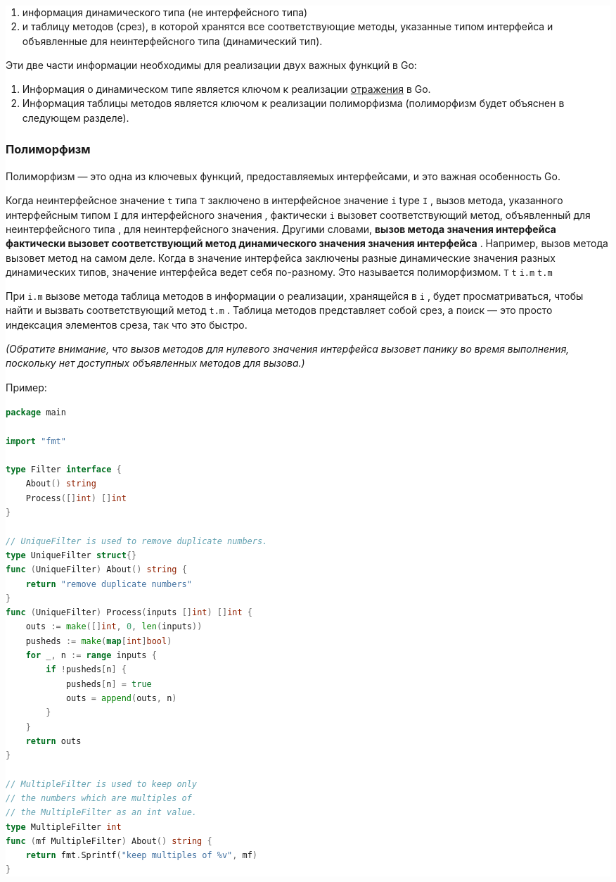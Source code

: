 1.  информация динамического типа (не интерфейсного типа)
2.  и таблицу методов (срез), в которой хранятся все соответствующие методы, указанные типом интерфейса и объявленные для неинтерфейсного типа (динамический тип).

Эти две части информации необходимы для реализации двух важных функций в Go:

1.  Информация о динамическом типе является ключом к реализации [отражения](https://go101.org/article/interface.html#reflection) в Go.
2.  Информация таблицы методов является ключом к реализации полиморфизма (полиморфизм будет объяснен в следующем разделе).

### Полиморфизм

Полиморфизм — это одна из ключевых функций, предоставляемых интерфейсами, и это важная особенность Go.

Когда неинтерфейсное значение `t` типа `T` заключено в интерфейсное значение `i` type `I` , вызов метода, указанного интерфейсным типом `I` для интерфейсного значения , фактически `i` вызовет соответствующий метод, объявленный для неинтерфейсного типа , для неинтерфейсного значения. Другими словами, **вызов метода значения интерфейса фактически вызовет соответствующий метод динамического значения значения интерфейса** . Например, вызов метода вызовет метод на самом деле. Когда в значение интерфейса заключены разные динамические значения разных динамических типов, значение интерфейса ведет себя по-разному. Это называется полиморфизмом. `T` `t` `i.m` `t.m`

При `i.m` вызове метода таблица методов в информации о реализации, хранящейся в `i` , будет просматриваться, чтобы найти и вызвать соответствующий метод `t.m` . Таблица методов представляет собой срез, а поиск — это просто индексация элементов среза, так что это быстро.

*(Обратите внимание, что вызов методов для нулевого значения интерфейса вызовет панику во время выполнения, поскольку нет доступных объявленных методов для вызова.)*

Пример:

```go
package main

import "fmt"

type Filter interface {
	About() string
	Process([]int) []int
}

// UniqueFilter is used to remove duplicate numbers.
type UniqueFilter struct{}
func (UniqueFilter) About() string {
	return "remove duplicate numbers"
}
func (UniqueFilter) Process(inputs []int) []int {
	outs := make([]int, 0, len(inputs))
	pusheds := make(map[int]bool)
	for _, n := range inputs {
		if !pusheds[n] {
			pusheds[n] = true
			outs = append(outs, n)
		}
	}
	return outs
}

// MultipleFilter is used to keep only
// the numbers which are multiples of
// the MultipleFilter as an int value.
type MultipleFilter int
func (mf MultipleFilter) About() string {
	return fmt.Sprintf("keep multiples of %v", mf)
}
```